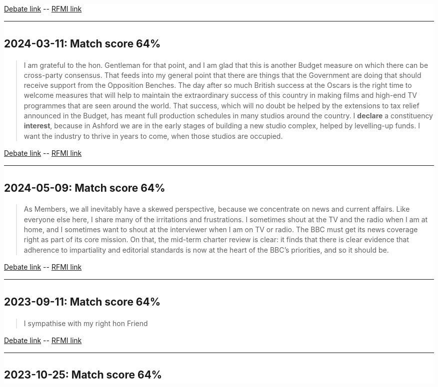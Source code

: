 [Debate link](https://www.theyworkforyou.com/debates/?id=2023-11-21a.238.2)  --  [RFMI link](https://www.theyworkforyou.com/mp/10241/register)


---



## 2024-03-11: Match score 64%

>I am grateful to the hon. Gentleman for that point, and I am glad that this is another Budget measure on which there can be cross-party consensus. That feeds into my general point that there are things that the Government are doing that should receive  support from the Opposition Benches. The day after so much British success at the Oscars is the right time to welcome measures that will help to maintain the extraordinary success of this country in making films and high-end TV programmes that are seen around the world. That success, which will no doubt be helped by the extensions to tax relief announced in the Budget, has meant full production schedules in many studios around the country. I **declare** a constituency **interest**, because in Ashford we are in the early stages of building a new studio complex, helped by levelling-up funds. I want the industry to thrive in years to come, when those studios are occupied.

[Debate link](https://www.theyworkforyou.com/debates/?id=2024-03-11c.76.1)  --  [RFMI link](https://www.theyworkforyou.com/mp/10241/register)


---



## 2024-05-09: Match score 64%

>As Members, we all inevitably have a skewed perspective, because we concentrate on news and current affairs. Like everyone else here, I share many of the irritations and frustrations. I sometimes shout at the TV and the radio when I am at home, and I sometimes want to shout at the interviewer when I am on TV or radio. The BBC must get its news coverage right as part of its core mission. On that, the mid-term charter review is clear: it finds that there is clear evidence that adherence to impartiality and editorial standards is now at the heart of the BBC’s priorities, and so it should be.

[Debate link](https://www.theyworkforyou.com/debates/?id=2024-05-09b.772.1)  --  [RFMI link](https://www.theyworkforyou.com/mp/10241/register)


---



## 2023-09-11: Match score 64%

>I sympathise with my right hon Friend

[Debate link](https://www.theyworkforyou.com/debates/?id=2023-09-11c.678.1)  --  [RFMI link](https://www.theyworkforyou.com/mp/10241/register)


---



## 2023-10-25: Match score 64%
